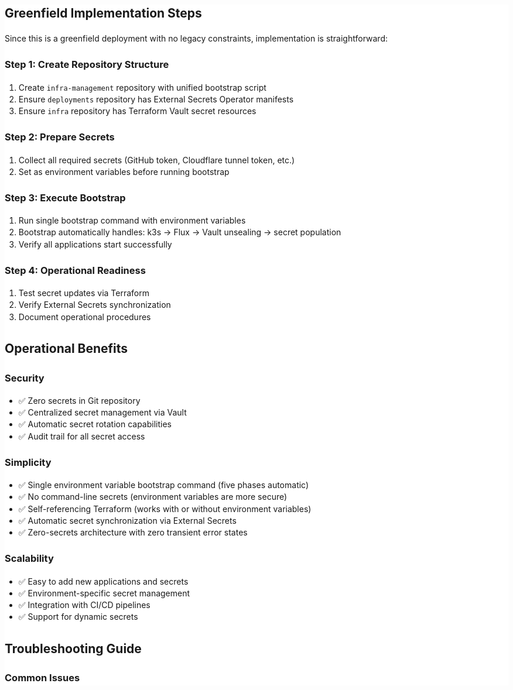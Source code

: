 ## Greenfield Implementation Steps

Since this is a greenfield deployment with no legacy constraints, implementation is straightforward:

### Step 1: Create Repository Structure
1. Create `infra-management` repository with unified bootstrap script
2. Ensure `deployments` repository has External Secrets Operator manifests
3. Ensure `infra` repository has Terraform Vault secret resources

### Step 2: Prepare Secrets
1. Collect all required secrets (GitHub token, Cloudflare tunnel token, etc.)
2. Set as environment variables before running bootstrap

### Step 3: Execute Bootstrap
1. Run single bootstrap command with environment variables
2. Bootstrap automatically handles: k3s → Flux → Vault unsealing → secret population
3. Verify all applications start successfully

### Step 4: Operational Readiness
1. Test secret updates via Terraform
2. Verify External Secrets synchronization
3. Document operational procedures

## Operational Benefits

### Security
- ✅ Zero secrets in Git repository
- ✅ Centralized secret management via Vault
- ✅ Automatic secret rotation capabilities
- ✅ Audit trail for all secret access

### Simplicity
- ✅ Single environment variable bootstrap command (five phases automatic)
- ✅ No command-line secrets (environment variables are more secure)
- ✅ Self-referencing Terraform (works with or without environment variables)
- ✅ Automatic secret synchronization via External Secrets
- ✅ Zero-secrets architecture with zero transient error states

### Scalability
- ✅ Easy to add new applications and secrets
- ✅ Environment-specific secret management
- ✅ Integration with CI/CD pipelines
- ✅ Support for dynamic secrets

## Troubleshooting Guide

### Common Issues
